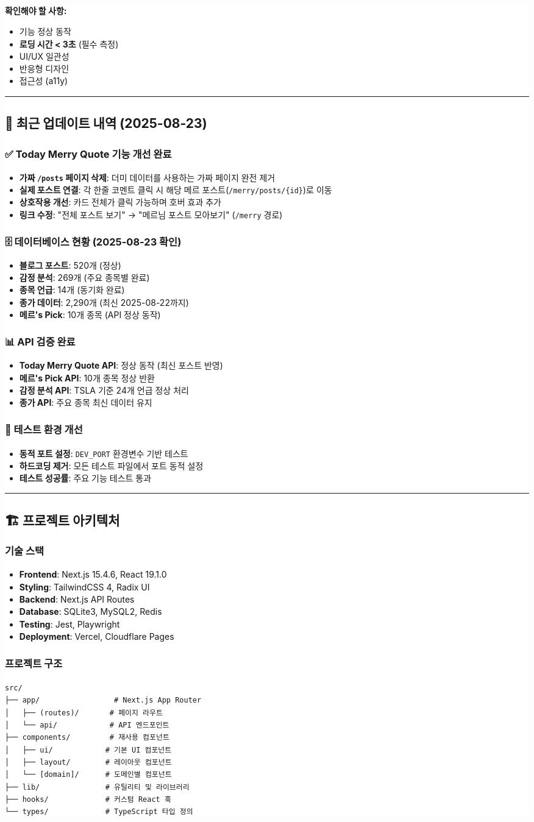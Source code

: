 **확인해야 할 사항:**
- 기능 정상 동작
- **로딩 시간 < 3초** (필수 측정)
- UI/UX 일관성
- 반응형 디자인
- 접근성 (a11y)

---

## 🔄 최근 업데이트 내역 (2025-08-23)

### ✅ Today Merry Quote 기능 개선 완료
- **가짜 `/posts` 페이지 삭제**: 더미 데이터를 사용하는 가짜 페이지 완전 제거
- **실제 포스트 연결**: 각 한줄 코멘트 클릭 시 해당 메르 포스트(`/merry/posts/{id}`)로 이동
- **상호작용 개선**: 카드 전체가 클릭 가능하며 호버 효과 추가
- **링크 수정**: "전체 포스트 보기" → "메르님 포스트 모아보기" (`/merry` 경로)

### 🗄️ 데이터베이스 현황 (2025-08-23 확인)
- **블로그 포스트**: 520개 (정상)
- **감정 분석**: 269개 (주요 종목별 완료)
- **종목 언급**: 14개 (동기화 완료)
- **종가 데이터**: 2,290개 (최신 2025-08-22까지)
- **메르's Pick**: 10개 종목 (API 정상 동작)

### 📊 API 검증 완료
- **Today Merry Quote API**: 정상 동작 (최신 포스트 반영)
- **메르's Pick API**: 10개 종목 정상 반환
- **감정 분석 API**: TSLA 기준 24개 언급 정상 처리
- **종가 API**: 주요 종목 최신 데이터 유지

### 🔧 테스트 환경 개선
- **동적 포트 설정**: `DEV_PORT` 환경변수 기반 테스트
- **하드코딩 제거**: 모든 테스트 파일에서 포트 동적 설정
- **테스트 성공률**: 주요 기능 테스트 통과

---

## 🏗️ 프로젝트 아키텍처

### 기술 스택
- **Frontend**: Next.js 15.4.6, React 19.1.0
- **Styling**: TailwindCSS 4, Radix UI
- **Backend**: Next.js API Routes
- **Database**: SQLite3, MySQL2, Redis
- **Testing**: Jest, Playwright
- **Deployment**: Vercel, Cloudflare Pages

### 프로젝트 구조
```
src/
├── app/                 # Next.js App Router
│   ├── (routes)/       # 페이지 라우트
│   └── api/            # API 엔드포인트
├── components/         # 재사용 컴포넌트
│   ├── ui/            # 기본 UI 컴포넌트
│   ├── layout/        # 레이아웃 컴포넌트
│   └── [domain]/      # 도메인별 컴포넌트
├── lib/               # 유틸리티 및 라이브러리
├── hooks/             # 커스텀 React 훅
└── types/             # TypeScript 타입 정의
```
